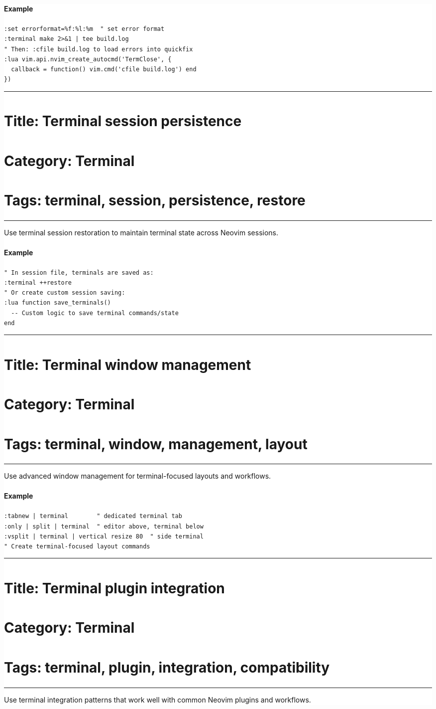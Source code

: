 #### Example

```vim
:set errorformat=%f:%l:%m  " set error format
:terminal make 2>&1 | tee build.log
" Then: :cfile build.log to load errors into quickfix
:lua vim.api.nvim_create_autocmd('TermClose', {
  callback = function() vim.cmd('cfile build.log') end
})
```
***
# Title: Terminal session persistence
# Category: Terminal
# Tags: terminal, session, persistence, restore
---
Use terminal session restoration to maintain terminal state across Neovim sessions.

#### Example

```vim
" In session file, terminals are saved as:
:terminal ++restore
" Or create custom session saving:
:lua function save_terminals()
  -- Custom logic to save terminal commands/state
end
```
***
# Title: Terminal window management
# Category: Terminal
# Tags: terminal, window, management, layout
---
Use advanced window management for terminal-focused layouts and workflows.

#### Example

```vim
:tabnew | terminal        " dedicated terminal tab
:only | split | terminal  " editor above, terminal below
:vsplit | terminal | vertical resize 80  " side terminal
" Create terminal-focused layout commands
```
***
# Title: Terminal plugin integration
# Category: Terminal
# Tags: terminal, plugin, integration, compatibility
---
Use terminal integration patterns that work well with common Neovim plugins and workflows.
